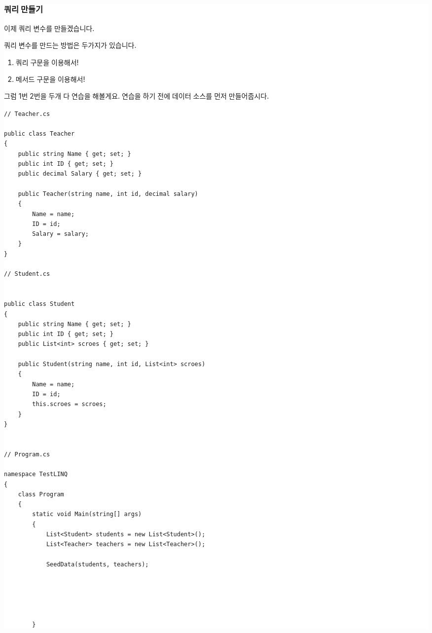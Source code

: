### 쿼리 만들기

이제 쿼리 변수를 만들겠습니다.

쿼리 변수를 만드는 방법은 두가지가 있습니다.

1. 쿼리 구문을 이용해서!

2. 메서드 구문을 이용해서!

그럼 1번 2번을 두개 다 연습을 해볼게요. 연습을 하기 전에 데이터 소스를 먼저 만들어줍시다.

```
// Teacher.cs

public class Teacher
{
    public string Name { get; set; }
    public int ID { get; set; }
    public decimal Salary { get; set; }

    public Teacher(string name, int id, decimal salary)
    {
        Name = name;
        ID = id;
        Salary = salary;
    }
}

// Student.cs


public class Student
{
    public string Name { get; set; }
    public int ID { get; set; }
    public List<int> scroes { get; set; }

    public Student(string name, int id, List<int> scroes)
    {
        Name = name;
        ID = id;
        this.scroes = scroes;
    }
}


// Program.cs

namespace TestLINQ
{
    class Program
    {
        static void Main(string[] args)
        {
            List<Student> students = new List<Student>();
            List<Teacher> teachers = new List<Teacher>();
            
            SeedData(students, teachers);





        }

```